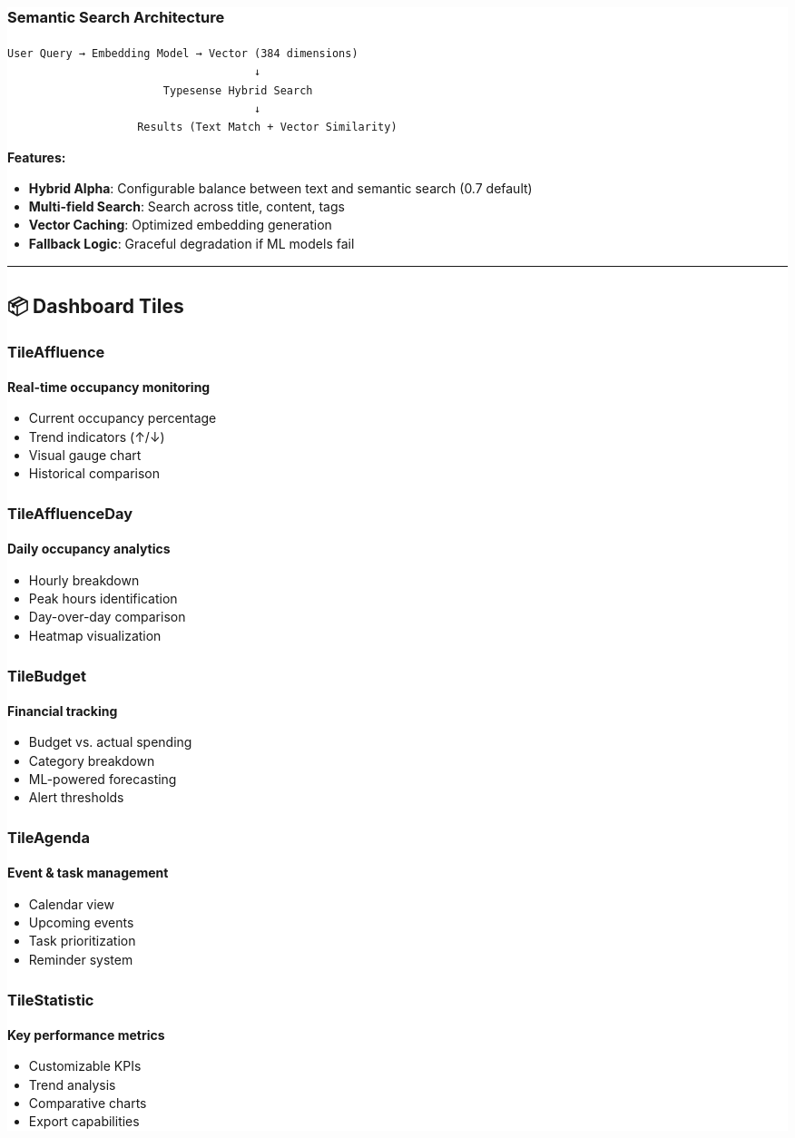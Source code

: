 ### Semantic Search Architecture

```
User Query → Embedding Model → Vector (384 dimensions)
                                      ↓
                        Typesense Hybrid Search
                                      ↓
                    Results (Text Match + Vector Similarity)
```

**Features:**
- **Hybrid Alpha**: Configurable balance between text and semantic search (0.7 default)
- **Multi-field Search**: Search across title, content, tags
- **Vector Caching**: Optimized embedding generation
- **Fallback Logic**: Graceful degradation if ML models fail

---

## 📦 Dashboard Tiles

### TileAffluence
**Real-time occupancy monitoring**
- Current occupancy percentage
- Trend indicators (↑/↓)
- Visual gauge chart
- Historical comparison

### TileAffluenceDay
**Daily occupancy analytics**
- Hourly breakdown
- Peak hours identification
- Day-over-day comparison
- Heatmap visualization

### TileBudget
**Financial tracking**
- Budget vs. actual spending
- Category breakdown
- ML-powered forecasting
- Alert thresholds

### TileAgenda
**Event & task management**
- Calendar view
- Upcoming events
- Task prioritization
- Reminder system

### TileStatistic
**Key performance metrics**
- Customizable KPIs
- Trend analysis
- Comparative charts
- Export capabilities
